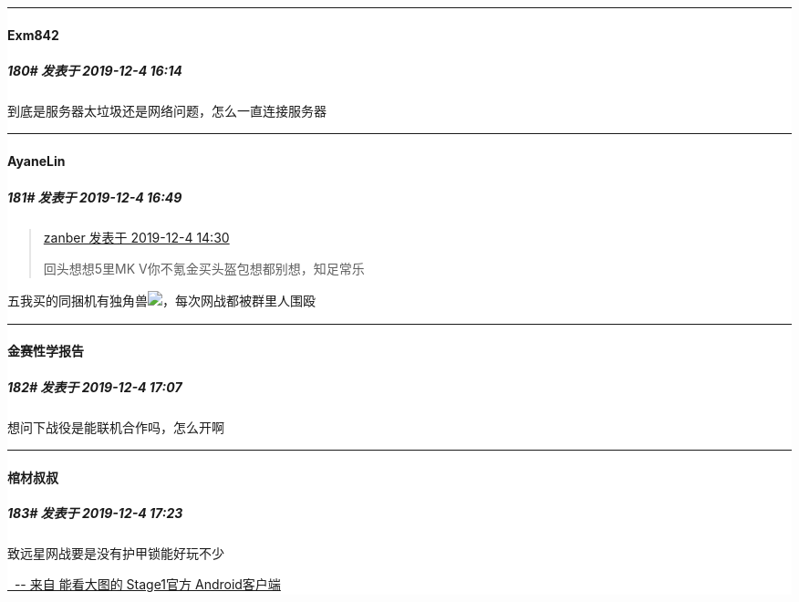 *****

####  Exm842  
##### 180#       发表于 2019-12-4 16:14




到底是服务器太垃圾还是网络问题，怎么一直连接服务器







*****

####  AyaneLin  
##### 181#       发表于 2019-12-4 16:49



<blockquote><a href="httphttps://bbs.saraba1st.com/2b/forum.php?mod=redirect&amp;goto=findpost&amp;pid=45719055&amp;ptid=1865801" target="_blank">zanber 发表于 2019-12-4 14:30</a>

回头想想5里MK V你不氪金买头盔包想都别想，知足常乐</blockquote>
五我买的同捆机有独角兽<img src="https://static.saraba1st.com/image/smiley/carton2017/246.gif" referrerpolicy="no-referrer">，每次网战都被群里人围殴







*****

####  金赛性学报告  
##### 182#       发表于 2019-12-4 17:07




想问下战役是能联机合作吗，怎么开啊







*****

####  棺材叔叔  
##### 183#       发表于 2019-12-4 17:23




致远星网战要是没有护甲锁能好玩不少

[  -- 来自 能看大图的 Stage1官方 Android客户端](https://www.coolapk.com/apk/140634)





